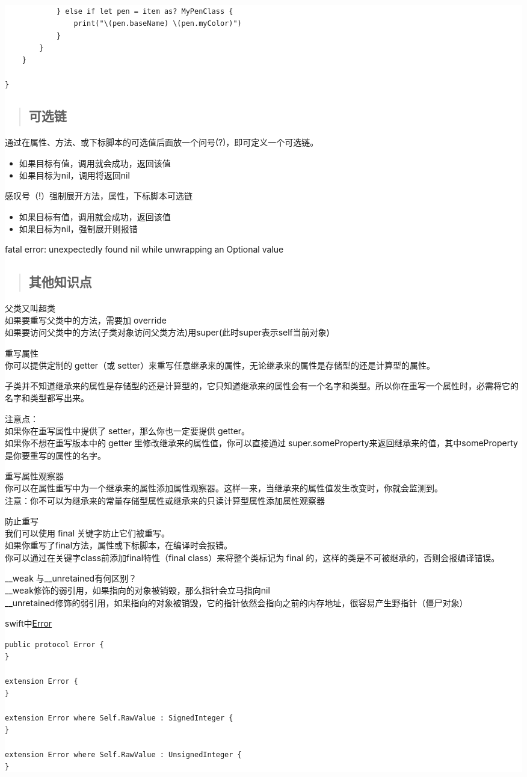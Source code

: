 ```
            } else if let pen = item as? MyPenClass {
                print("\(pen.baseName) \(pen.myColor)")
            }
        }
    }

}
```

> ## 可选链

通过在属性、方法、或下标脚本的可选值后面放一个问号(?)，即可定义一个可选链。    
   
* 如果目标有值，调用就会成功，返回该值
* 如果目标为nil，调用将返回nil

感叹号（!）强制展开方法，属性，下标脚本可选链

* 如果目标有值，调用就会成功，返回该值
* 如果目标为nil，强制展开则报错

fatal error: unexpectedly found nil while unwrapping an Optional value

> ## 其他知识点

父类又叫超类    
如果要重写父类中的方法，需要加 override     
如果要访问父类中的方法(子类对象访问父类方法)用super(此时super表示self当前对象)

重写属性    
你可以提供定制的 getter（或 setter）来重写任意继承来的属性，无论继承来的属性是存储型的还是计算型的属性。

子类并不知道继承来的属性是存储型的还是计算型的，它只知道继承来的属性会有一个名字和类型。所以你在重写一个属性时，必需将它的名字和类型都写出来。

注意点：    
如果你在重写属性中提供了 setter，那么你也一定要提供 getter。     
如果你不想在重写版本中的 getter 里修改继承来的属性值，你可以直接通过     super.someProperty来返回继承来的值，其中someProperty是你要重写的属性的名字。  

重写属性观察器     
你可以在属性重写中为一个继承来的属性添加属性观察器。这样一来，当继承来的属性值发生改变时，你就会监测到。    
注意：你不可以为继承来的常量存储型属性或继承来的只读计算型属性添加属性观察器 

防止重写    
我们可以使用 final 关键字防止它们被重写。    
如果你重写了final方法，属性或下标脚本，在编译时会报错。   
你可以通过在关键字class前添加final特性（final class）来将整个类标记为 final 的，这样的类是不可被继承的，否则会报编译错误。    

\_\_weak 与\_\_unretained有何区别？   
\_\_weak修饰的弱引用，如果指向的对象被销毁，那么指针会立马指向nil   
\_\_unretained修饰的弱引用，如果指向的对象被销毁，它的指针依然会指向之前的内存地址，很容易产生野指针（僵尸对象）

swift中[Error](https://developer.apple.com/documentation/swift/error)

```
public protocol Error {
}

extension Error {
}

extension Error where Self.RawValue : SignedInteger {
}

extension Error where Self.RawValue : UnsignedInteger {
}
```
